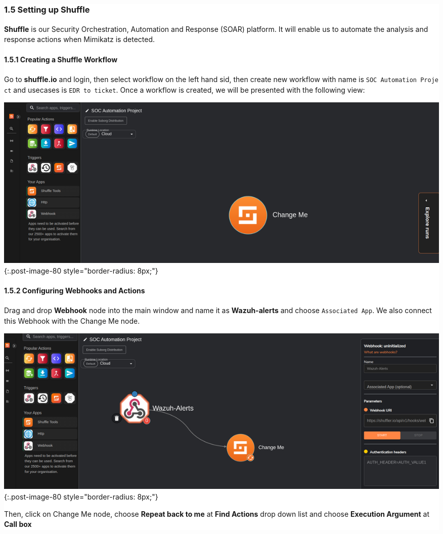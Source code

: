 ### 1.5 Setting up Shuffle 
**Shuffle** is our Security Orchestration, Automation and Response (SOAR) platform. It will enable us to automate the analysis and response actions when Mimikatz is detected.

#### 1.5.1 Creating a Shuffle Workflow
Go to **shuffle.io** and login, then select workflow on the left hand sid, then create new workflow with name is `SOC Automation Project` and usecases is `EDR to ticket`. Once a workflow is created, we will be presented with the following view:

![shuffle-first-view](assets/img/soc_automation-project/shuffle-first-view.jpg){:.post-image-80 style="border-radius: 8px;"}


#### 1.5.2 Configuring Webhooks and Actions
Drag and drop **Webhook** node into the main window and name it as **Wazuh-alerts** and choose `Associated App`. We also connect this Webhook with the Change Me node.

![shuffle-webhook](assets/img/soc_automation-project/shuffle-webhook.jpg){:.post-image-80 style="border-radius: 8px;"}


Then, click on Change Me node, choose **Repeat back to me** at **Find Actions** drop down list and choose **Execution Argument** at **Call box**
